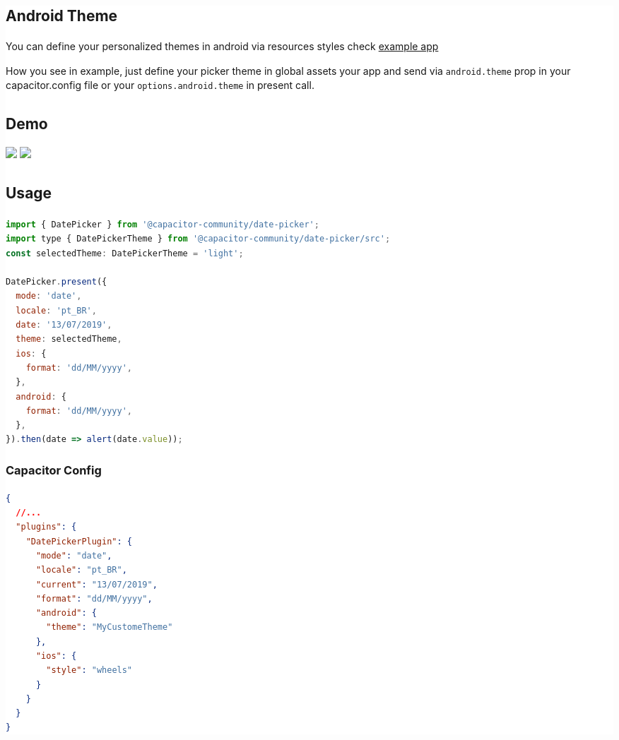 ## Android Theme

You can define your personalized themes in android via resources styles check [example app](/example/android/app/src/main/res/values/styles.xml#L27)

How you see in example, just define your picker theme in global assets your app and send via `android.theme` prop in your capacitor.config file or your `options.android.theme` in present call.

## Demo

![](demo-android.gif)
![](demo-ios.gif)

## Usage

```js
import { DatePicker } from '@capacitor-community/date-picker';
import type { DatePickerTheme } from '@capacitor-community/date-picker/src';
const selectedTheme: DatePickerTheme = 'light';

DatePicker.present({
  mode: 'date',
  locale: 'pt_BR',
  date: '13/07/2019',
  theme: selectedTheme,
  ios: {
    format: 'dd/MM/yyyy',
  },
  android: {
    format: 'dd/MM/yyyy',
  },
}).then(date => alert(date.value));
```

### Capacitor Config

```json
{
  //...
  "plugins": {
    "DatePickerPlugin": {
      "mode": "date",
      "locale": "pt_BR",
      "current": "13/07/2019",
      "format": "dd/MM/yyyy",
      "android": {
        "theme": "MyCustomeTheme"
      },
      "ios": {
        "style": "wheels"
      }
    }
  }
}
```
